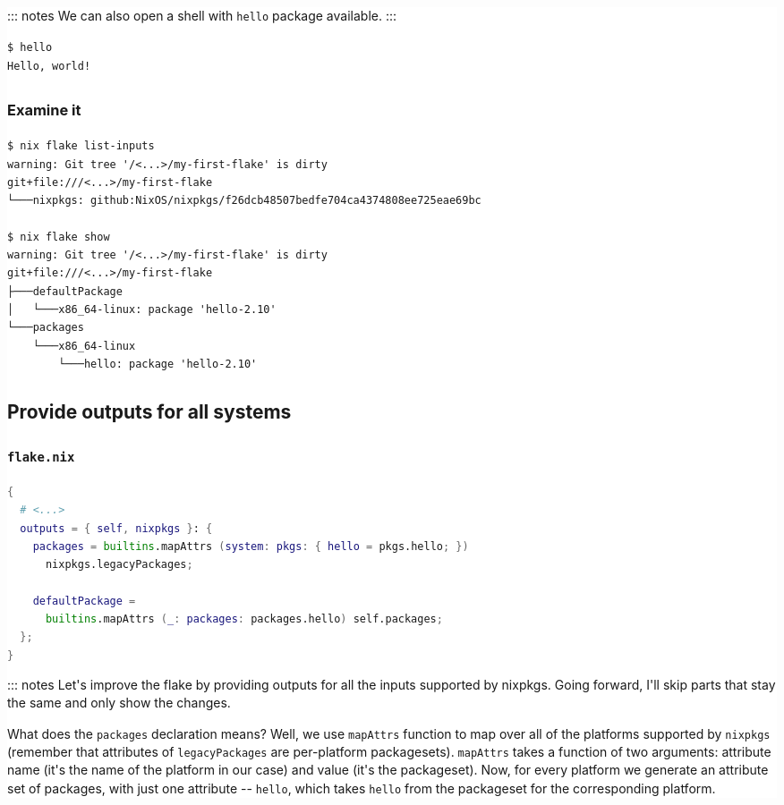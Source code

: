 ::: notes
We can also open a shell with `hello` package available.
:::

    $ hello
    Hello, world!
    
## 

### Examine it

    $ nix flake list-inputs
    warning: Git tree '/<...>/my-first-flake' is dirty
    git+file:///<...>/my-first-flake
    └───nixpkgs: github:NixOS/nixpkgs/f26dcb48507bedfe704ca4374808ee725eae69bc

    $ nix flake show
    warning: Git tree '/<...>/my-first-flake' is dirty
    git+file:///<...>/my-first-flake
    ├───defaultPackage
    │   └───x86_64-linux: package 'hello-2.10'
    └───packages
        └───x86_64-linux
            └───hello: package 'hello-2.10'


Provide outputs for all systems
-------------------------------

### `flake.nix`

```nix
{
  # <...>
  outputs = { self, nixpkgs }: {
    packages = builtins.mapAttrs (system: pkgs: { hello = pkgs.hello; })
      nixpkgs.legacyPackages;

    defaultPackage =
      builtins.mapAttrs (_: packages: packages.hello) self.packages;
  };
}

```

::: notes
Let's improve the flake by providing outputs for all the inputs supported
by nixpkgs. Going forward, I'll skip parts that stay the same and only
show the changes.

What does the `packages` declaration means? Well, we use `mapAttrs` function
to map over all of the platforms supported by `nixpkgs` (remember that
attributes of `legacyPackages` are per-platform packagesets). `mapAttrs`
takes a function of two arguments: attribute name (it's the name of the
platform in our case) and value (it's the packageset). Now, for every platform
we generate an attribute set of packages, with just one attribute -- `hello`,
which takes `hello` from the packageset for the corresponding platform.
